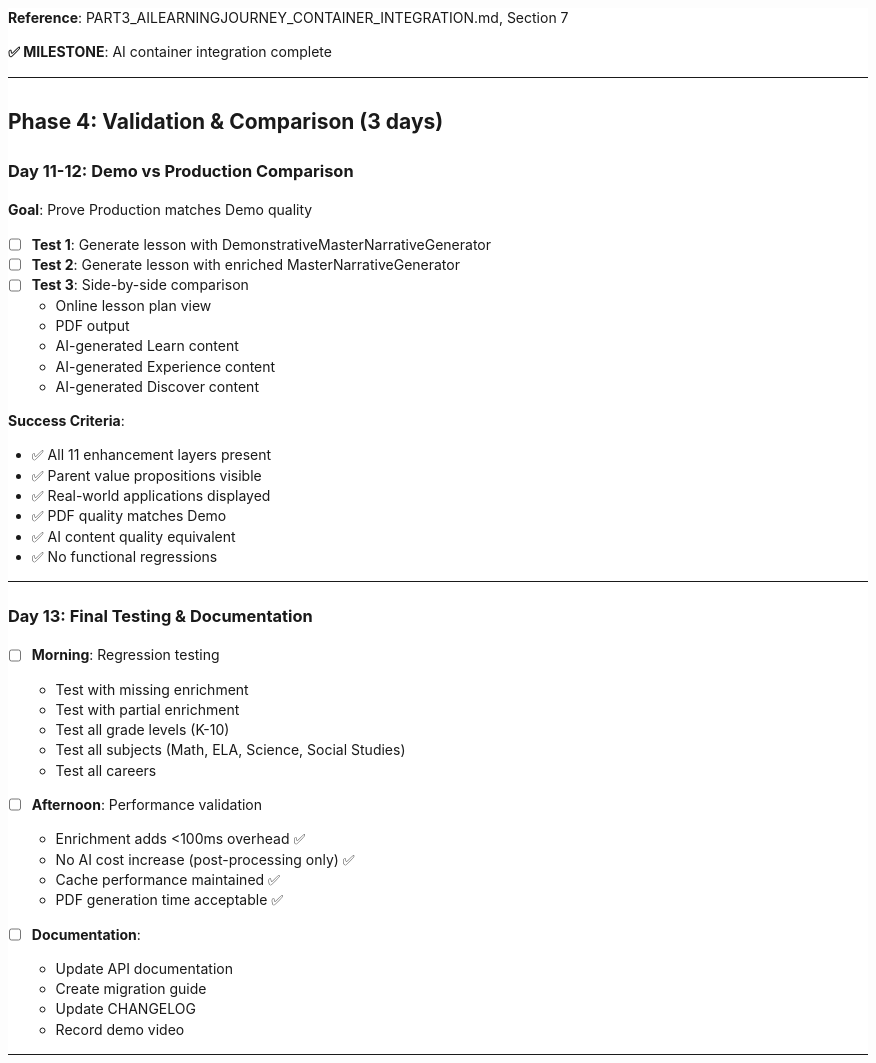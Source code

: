 **Reference**: PART3_AILEARNINGJOURNEY_CONTAINER_INTEGRATION.md, Section 7

**✅ MILESTONE**: AI container integration complete

---

## Phase 4: Validation & Comparison (3 days)

### Day 11-12: Demo vs Production Comparison

**Goal**: Prove Production matches Demo quality

- [ ] **Test 1**: Generate lesson with DemonstrativeMasterNarrativeGenerator
- [ ] **Test 2**: Generate lesson with enriched MasterNarrativeGenerator
- [ ] **Test 3**: Side-by-side comparison
  - Online lesson plan view
  - PDF output
  - AI-generated Learn content
  - AI-generated Experience content
  - AI-generated Discover content

**Success Criteria**:
- ✅ All 11 enhancement layers present
- ✅ Parent value propositions visible
- ✅ Real-world applications displayed
- ✅ PDF quality matches Demo
- ✅ AI content quality equivalent
- ✅ No functional regressions

---

### Day 13: Final Testing & Documentation

- [ ] **Morning**: Regression testing
  - Test with missing enrichment
  - Test with partial enrichment
  - Test all grade levels (K-10)
  - Test all subjects (Math, ELA, Science, Social Studies)
  - Test all careers

- [ ] **Afternoon**: Performance validation
  - Enrichment adds <100ms overhead ✅
  - No AI cost increase (post-processing only) ✅
  - Cache performance maintained ✅
  - PDF generation time acceptable ✅

- [ ] **Documentation**:
  - Update API documentation
  - Create migration guide
  - Update CHANGELOG
  - Record demo video

---
